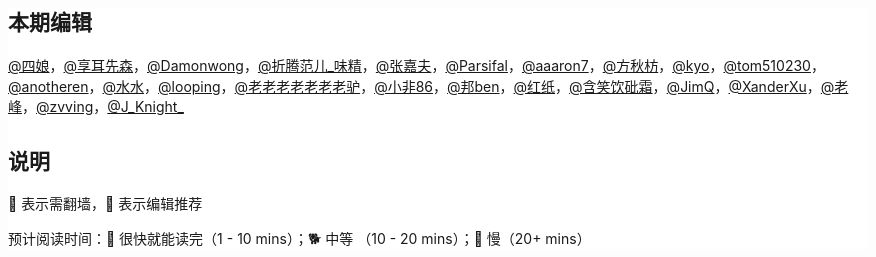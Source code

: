 ## 本期编辑

[@四娘](https://kemchenj.github.io)，[@享耳先森](https://github.com/iblacksun)，[@Damonwong](https://weibo.com/damonone)，[@折腾范儿_味精](http://weibo.com/agvicking)，[@张嘉夫](https://weibo.com/2949394297)，[@Parsifal](https://weibo.com/parsifalchang)，[@aaaron7](https://weibo.com/aaaron7)，[@方秋枋](https://weibo.com/100mango)，[@kyo](https://github.com/KyoLi)，[@tom510230](https://xiaozhuanlan.com/u/6682065345)，[@anotheren](https://anotheren.com)，[@水水](https://www.xuyanlan.com)，[@looping](https://github.com/looping)，[@老老老老老老老驴](https://weibo.com/u/6090610445)，[@小非86](https://weibo.com/xuyafei86)，[@邦ben](http://weibo.com/linwenbang)，[@红纸](https://github.com/nianran)，[@含笑饮砒霜](http://chinafish.news)，[@JimQ](https://github.com/waz0820)，[@XanderXu](https://github.com/XanderXu)，[@老峰](https://github.com/GesanTung)，[@zvving](https://github.com/zvving)，[@J_Knight_](https://github.com/knightsj)

## 说明

🚧 表示需翻墙，🌟 表示编辑推荐

预计阅读时间：🐎 很快就能读完（1 - 10 mins）；🐕 中等 （10 - 20 mins）；🐢 慢（20+ mins）

